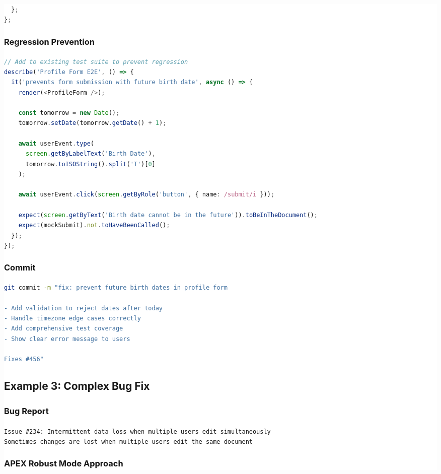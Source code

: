 ```typescript
  };
};
```

### Regression Prevention

```typescript
// Add to existing test suite to prevent regression
describe('Profile Form E2E', () => {
  it('prevents form submission with future birth date', async () => {
    render(<ProfileForm />);
    
    const tomorrow = new Date();
    tomorrow.setDate(tomorrow.getDate() + 1);
    
    await userEvent.type(
      screen.getByLabelText('Birth Date'),
      tomorrow.toISOString().split('T')[0]
    );
    
    await userEvent.click(screen.getByRole('button', { name: /submit/i }));
    
    expect(screen.getByText('Birth date cannot be in the future')).toBeInTheDocument();
    expect(mockSubmit).not.toHaveBeenCalled();
  });
});
```

### Commit

```bash
git commit -m "fix: prevent future birth dates in profile form

- Add validation to reject dates after today
- Handle timezone edge cases correctly  
- Add comprehensive test coverage
- Show clear error message to users

Fixes #456"
```

## Example 3: Complex Bug Fix

### Bug Report
```
Issue #234: Intermittent data loss when multiple users edit simultaneously
Sometimes changes are lost when multiple users edit the same document
```

### APEX Robust Mode Approach
